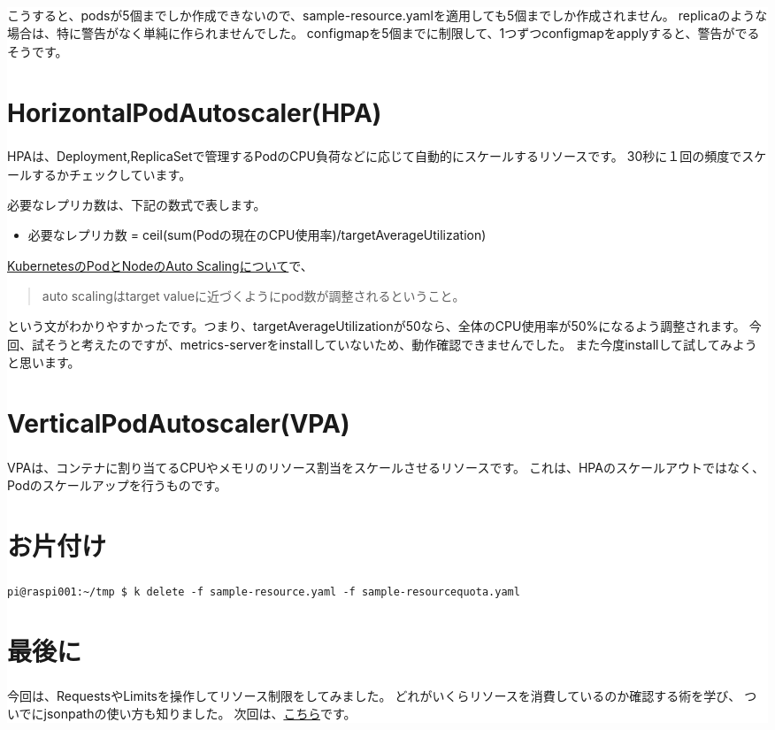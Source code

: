 こうすると、podsが5個までしか作成できないので、sample-resource.yamlを適用しても5個までしか作成されません。
replicaのような場合は、特に警告がなく単純に作られませんでした。
configmapを5個までに制限して、1つずつconfigmapをapplyすると、警告がでるそうです。

# HorizontalPodAutoscaler(HPA)
HPAは、Deployment,ReplicaSetで管理するPodのCPU負荷などに応じて自動的にスケールするリソースです。
30秒に１回の頻度でスケールするかチェックしています。

必要なレプリカ数は、下記の数式で表します。

* 必要なレプリカ数 = ceil(sum(Podの現在のCPU使用率)/targetAverageUtilization)

[KubernetesのPodとNodeのAuto Scalingについて](https://qiita.com/sheepland/items/37ea0b77df9a4b4c9d80)で、
> auto scalingはtarget valueに近づくようにpod数が調整されるということ。

という文がわかりやすかったです。つまり、targetAverageUtilizationが50なら、全体のCPU使用率が50%になるよう調整されます。
今回、試そうと考えたのですが、metrics-serverをinstallしていないため、動作確認できませんでした。
また今度installして試してみようと思います。

# VerticalPodAutoscaler(VPA)
VPAは、コンテナに割り当てるCPUやメモリのリソース割当をスケールさせるリソースです。
これは、HPAのスケールアウトではなく、Podのスケールアップを行うものです。

# お片付け

```shell
pi@raspi001:~/tmp $ k delete -f sample-resource.yaml -f sample-resourcequota.yaml
```

# 最後に
今回は、RequestsやLimitsを操作してリソース制限をしてみました。
どれがいくらリソースを消費しているのか確認する術を学び、
ついでにjsonpathの使い方も知りました。
次回は、[こちら](./start_the_learning_kubernetes_13.md)です。
